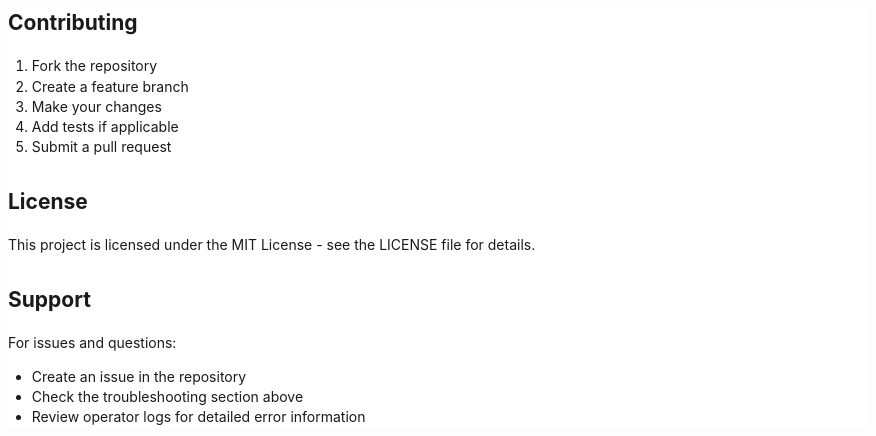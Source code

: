 ## Contributing

1. Fork the repository
2. Create a feature branch
3. Make your changes
4. Add tests if applicable
5. Submit a pull request

## License

This project is licensed under the MIT License - see the LICENSE file for details.

## Support

For issues and questions:
- Create an issue in the repository
- Check the troubleshooting section above
- Review operator logs for detailed error information
